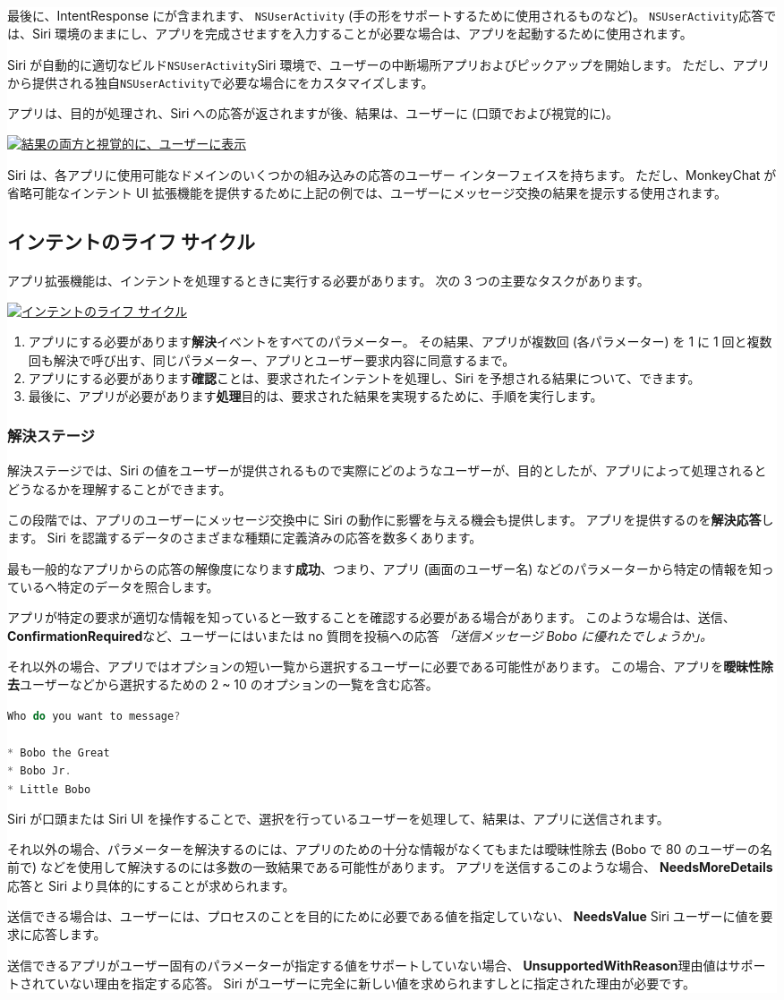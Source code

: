 最後に、IntentResponse にが含まれます、 `NSUserActivity` (手の形をサポートするために使用されるものなど)。 `NSUserActivity`応答では、Siri 環境のままにし、アプリを完成させますを入力することが必要な場合は、アプリを起動するために使用されます。 

Siri が自動的に適切なビルド`NSUserActivity`Siri 環境で、ユーザーの中断場所アプリおよびピックアップを開始します。 ただし、アプリから提供される独自`NSUserActivity`で必要な場合にをカスタマイズします。

アプリは、目的が処理され、Siri への応答が返されますが後、結果は、ユーザーに (口頭でおよび視覚的に)。

[![](understanding-sirikit-images/monkeychat06.png "結果の両方と視覚的に、ユーザーに表示")](understanding-sirikit-images/monkeychat06.png#lightbox)

Siri は、各アプリに使用可能なドメインのいくつかの組み込みの応答のユーザー インターフェイスを持ちます。 ただし、MonkeyChat が省略可能なインテント UI 拡張機能を提供するために上記の例では、ユーザーにメッセージ交換の結果を提示する使用されます。

## <a name="the-intent-lifecycle"></a>インテントのライフ サイクル

アプリ拡張機能は、インテントを処理するときに実行する必要があります。 次の 3 つの主要なタスクがあります。

[![](understanding-sirikit-images/monkeychat07.png "インテントのライフ サイクル")](understanding-sirikit-images/monkeychat07.png#lightbox)

1. アプリにする必要があります**解決**イベントをすべてのパラメーター。 その結果、アプリが複数回 (各パラメーター) を 1 に 1 回と複数回も解決で呼び出す、同じパラメーター、アプリとユーザー要求内容に同意するまで。
2. アプリにする必要があります**確認**ことは、要求されたインテントを処理し、Siri を予想される結果について、できます。
3. 最後に、アプリが必要があります**処理**目的は、要求された結果を実現するために、手順を実行します。

### <a name="the-resolve-stage"></a>解決ステージ

解決ステージでは、Siri の値をユーザーが提供されるもので実際にどのようなユーザーが、目的としたが、アプリによって処理されるとどうなるかを理解することができます。 

この段階では、アプリのユーザーにメッセージ交換中に Siri の動作に影響を与える機会も提供します。 アプリを提供するのを**解決応答**します。 Siri を認識するデータのさまざまな種類に定義済みの応答を数多くあります。

最も一般的なアプリからの応答の解像度になります**成功**、つまり、アプリ (画面のユーザー名) などのパラメーターから特定の情報を知っているへ特定のデータを照合します。

アプリが特定の要求が適切な情報を知っていると一致することを確認する必要がある場合があります。 このような場合は、送信、 **ConfirmationRequired**など、ユーザーにはいまたは no 質問を投稿への応答 *「送信メッセージ Bobo に優れたでしょうか」。*

それ以外の場合、アプリではオプションの短い一覧から選択するユーザーに必要である可能性があります。 この場合、アプリを**曖昧性除去**ユーザーなどから選択するための 2 ~ 10 のオプションの一覧を含む応答。 

```csharp
Who do you want to message?

* Bobo the Great
* Bobo Jr.
* Little Bobo
```

Siri が口頭または Siri UI を操作することで、選択を行っているユーザーを処理して、結果は、アプリに送信されます。

それ以外の場合、パラメーターを解決するのには、アプリのための十分な情報がなくてもまたは曖昧性除去 (Bobo で 80 のユーザーの名前で) などを使用して解決するのには多数の一致結果である可能性があります。 アプリを送信するこのような場合、 **NeedsMoreDetails**応答と Siri より具体的にすることが求められます。

送信できる場合は、ユーザーには、プロセスのことを目的にために必要である値を指定していない、 **NeedsValue** Siri ユーザーに値を要求に応答します。

送信できるアプリがユーザー固有のパラメーターが指定する値をサポートしていない場合、 **UnsupportedWithReason**理由値はサポートされていない理由を指定する応答。 Siri がユーザーに完全に新しい値を求められますしとに指定された理由が必要です。
